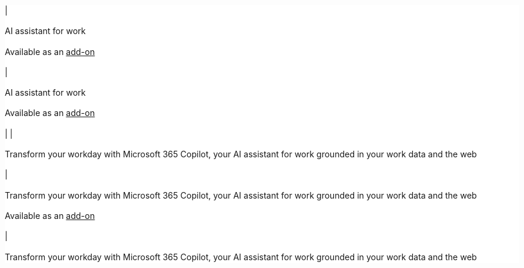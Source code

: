 

 | 

AI assistant for work

Available as an [add-on](https://www.microsoft.com/en-us/microsoft-365/copilot/enterprise)













 | 

AI assistant for work

Available as an [add-on](https://www.microsoft.com/en-us/microsoft-365/copilot/enterprise)













 |
| 

Transform your workday with Microsoft 365 Copilot, your AI assistant for work grounded in your work data and the web







 | 

Transform your workday with Microsoft 365 Copilot, your AI assistant for work grounded in your work data and the web

Available as an [add-on](https://www.microsoft.com/en-us/microsoft-365/copilot/enterprise)













 | 

Transform your workday with Microsoft 365 Copilot, your AI assistant for work grounded in your work data and the web
